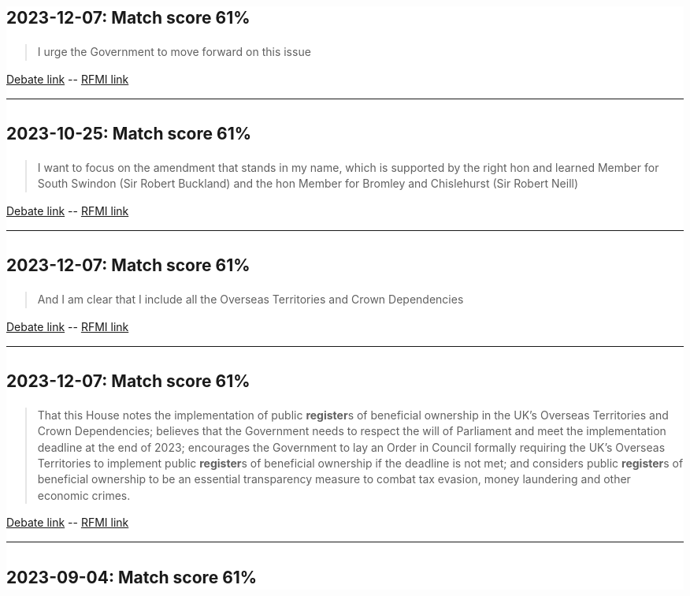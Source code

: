 

## 2023-12-07: Match score 61%

>I urge the Government to move forward on this issue

[Debate link](https://www.theyworkforyou.com/debates/?id=2023-12-07b.570.3)  --  [RFMI link](https://www.theyworkforyou.com/mp/10281/register)


---



## 2023-10-25: Match score 61%

>I want to focus on the amendment that stands in my name, which is supported by the right hon and learned Member for South Swindon (Sir Robert Buckland) and the hon Member for Bromley and Chislehurst (Sir Robert Neill)

[Debate link](https://www.theyworkforyou.com/debates/?id=2023-10-25c.847.0)  --  [RFMI link](https://www.theyworkforyou.com/mp/10281/register)


---



## 2023-12-07: Match score 61%

>And I am clear that I include all the Overseas Territories and Crown Dependencies

[Debate link](https://www.theyworkforyou.com/debates/?id=2023-12-07b.568.1)  --  [RFMI link](https://www.theyworkforyou.com/mp/10281/register)


---



## 2023-12-07: Match score 61%

>That this House notes the implementation of public **register**s of beneficial ownership in the UK’s Overseas Territories and Crown Dependencies; believes that the Government needs to respect the will of Parliament and meet the implementation deadline at the end of 2023; encourages the Government to lay an Order in Council formally requiring the UK’s Overseas Territories to implement public **register**s of beneficial ownership if the deadline is not met; and considers public **register**s of beneficial ownership to be an essential transparency measure to combat tax evasion, money laundering and other economic crimes.

[Debate link](https://www.theyworkforyou.com/debates/?id=2023-12-07b.565.1)  --  [RFMI link](https://www.theyworkforyou.com/mp/10281/register)


---



## 2023-09-04: Match score 61%
